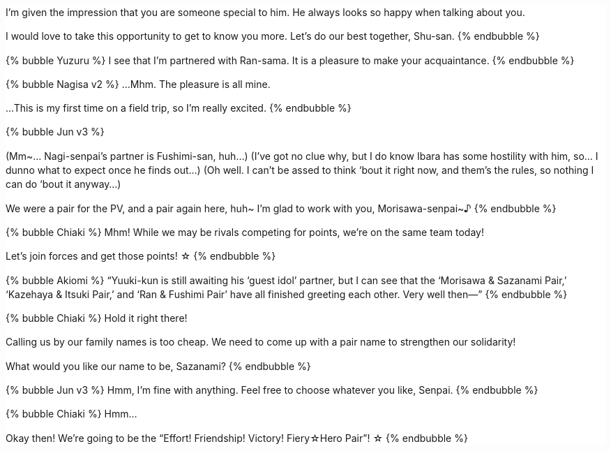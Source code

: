 I’m given the impression that you are someone special to him. He always looks so happy when talking about you.

I would love to take this opportunity to get to know you more. Let’s do our best together, Shu-san.
{% endbubble %}

{% bubble Yuzuru %}
I see that I’m partnered with Ran-sama. It is a pleasure to make your acquaintance.
{% endbubble %}

{% bubble Nagisa v2 %}
…Mhm. The pleasure is all mine.

…This is my first time on a field trip, so I’m really excited.
{% endbubble %}

{% bubble Jun v3 %}
<th>(Mm~… Nagi-senpai’s partner is Fushimi-san, huh…)</th>

<th>(I’ve got no clue why, but I do know Ibara has some hostility with him, so… I dunno what to expect once he finds out…)</th>

<th>(Oh well. I can’t be assed to think ‘bout it right now, and them’s the rules, so nothing I can do ‘bout it anyway…)</th>

We were a pair for the PV, and a pair again here, huh\~ I’m glad to work with you, Morisawa-senpai\~♪
{% endbubble %}

{% bubble Chiaki %}
Mhm! While we may be rivals competing for points, we’re on the same team today!

Let’s join forces and get those points! ☆
{% endbubble %}

{% bubble Akiomi %}
“Yuuki-kun is still awaiting his ‘guest idol’ partner, but I can see that the ‘Morisawa &amp; Sazanami Pair,’ ‘Kazehaya &amp; Itsuki Pair,’ and ‘Ran &amp; Fushimi Pair’ have all finished greeting each other. Very well then—”
{% endbubble %}

{% bubble Chiaki %}
Hold it right there!

Calling us by our family names is too cheap. We need to come up with a pair name to strengthen our solidarity!

What would you like our name to be, Sazanami?
{% endbubble %}

{% bubble Jun v3 %}
Hmm, I’m fine with anything. Feel free to choose whatever you like, Senpai.
{% endbubble %}

{% bubble Chiaki %}
Hmm…

Okay then! We’re going to be the “Effort! Friendship! Victory! Fiery☆Hero Pair”! ☆
{% endbubble %}
